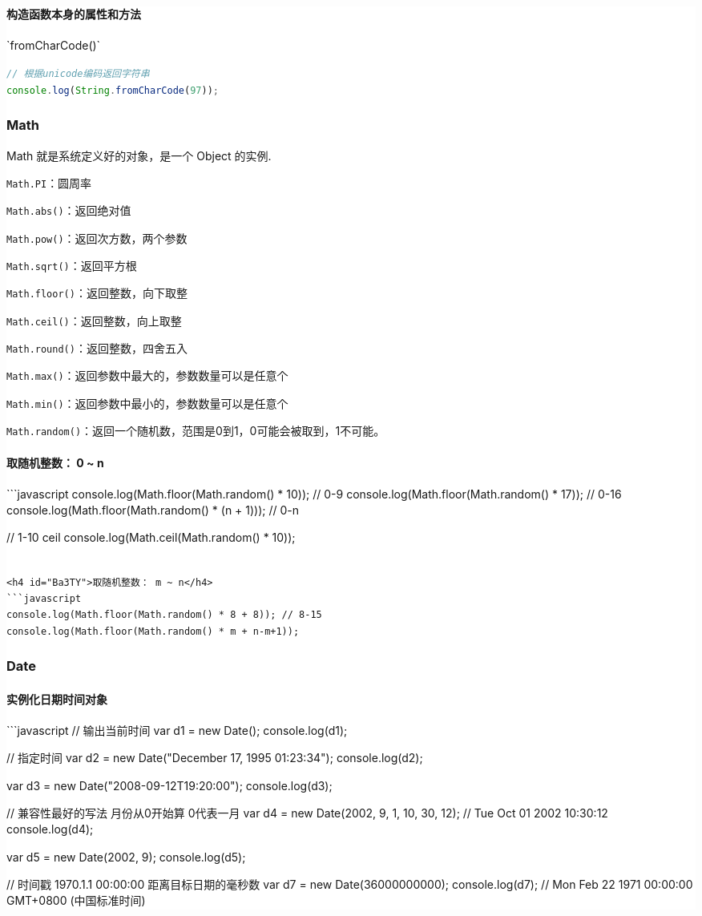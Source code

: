 <h4 id="hvaVq">构造函数本身的属性和方法</h4>
`fromCharCode()`

```javascript
// 根据unicode编码返回字符串
console.log(String.fromCharCode(97));
```

<h3 id="fnUrj">Math</h3>
Math 就是系统定义好的对象，是一个 Object 的实例.

`Math.PI`：圆周率

`Math.abs()`：返回绝对值

`Math.pow()`：返回次方数，两个参数

`Math.sqrt()`：返回平方根

`Math.floor()`：返回整数，向下取整

`Math.ceil()`：返回整数，向上取整

`Math.round()`：返回整数，四舍五入

`Math.max()`：返回参数中最大的，参数数量可以是任意个

`Math.min()`：返回参数中最小的，参数数量可以是任意个

`Math.random()`：返回一个随机数，范围是0到1，0可能会被取到，1不可能。

<h4 id="m2YP9">取随机整数： 0 ~ n</h4>
```javascript
console.log(Math.floor(Math.random() * 10)); // 0-9
console.log(Math.floor(Math.random() * 17)); // 0-16
console.log(Math.floor(Math.random() * (n + 1))); // 0-n

// 1-10 ceil
console.log(Math.ceil(Math.random() * 10));
```

<h4 id="Ba3TY">取随机整数： m ~ n</h4>
```javascript
console.log(Math.floor(Math.random() * 8 + 8)); // 8-15
console.log(Math.floor(Math.random() * m + n-m+1));
```

<h3 id="ad9ew">Date</h3>
<h4 id="JERRE">实例化日期时间对象</h4>
```javascript
// 输出当前时间
var d1 = new Date();
console.log(d1);

// 指定时间
var d2 = new Date("December 17, 1995 01:23:34");
console.log(d2);

var d3 = new Date("2008-09-12T19:20:00");
console.log(d3);

// 兼容性最好的写法 月份从0开始算 0代表一月
var d4 = new Date(2002, 9, 1, 10, 30, 12); // Tue Oct 01 2002 10:30:12
console.log(d4);

var d5 = new Date(2002, 9);
console.log(d5);

// 时间戳 1970.1.1 00:00:00 距离目标日期的毫秒数
var d7 = new Date(36000000000); 
console.log(d7); // Mon Feb 22 1971 00:00:00 GMT+0800 (中国标准时间)
```